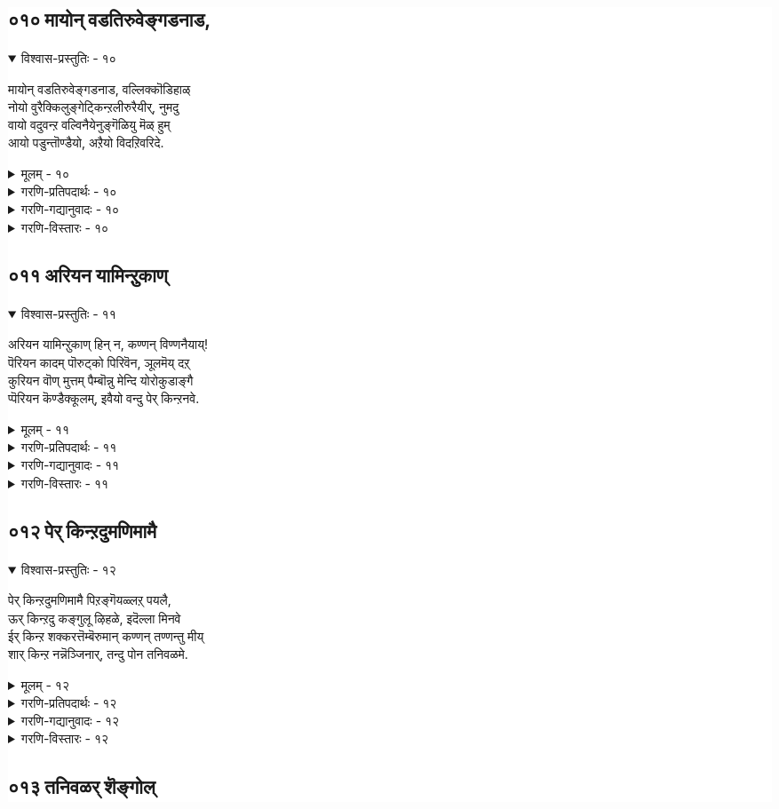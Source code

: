 
## ०१० मायोन् वडतिरुवेङ्गडनाड,

<details open><summary>विश्वास-प्रस्तुतिः - १०</summary>

मायोन् वडतिरुवेङ्गडनाड, वल्लिक्कॊडिहाळ्  
नोयो वुरैक्किलुङ्गेट्किन्ऱलीरुरैयीर्, नुमदु  
वायो वदुवन्ऱ वल्विनैयेनुङ्गॆळियु मॆळ् हुम्  
आयो पडुन्तॊण्डैयो, अऱैयो विदऱिवरिदे.
</details>

<details><summary>मूलम् - १०</summary></details>

<details><summary>गरणि-प्रतिपदार्थः - १०</summary></details>

<details><summary>गरणि-गद्यानुवादः - १०</summary></details>

<details><summary>गरणि-विस्तारः - १०</summary></details>


## ०११ अरियन यामिन्ऱुकाण्

<details open><summary>विश्वास-प्रस्तुतिः - ११</summary>

अरियन यामिन्ऱुकाण् हिन् न, कण्णन् विण्णनैयाय्\!  
पॆरियन कादम् पॊरुट्को पिरिवॆन, ञूलमॆय् दऱ्  
कुरियन वॊण् मुत्तम् पैम्बॊन्नु मेन्दि योरोकुडाङ्गै  
प्पॆरियन कॆण्डैक्कूलम्, इवैयो वन्दु पेर् किन्ऱनवे.
</details>

<details><summary>मूलम् - ११</summary></details>

<details><summary>गरणि-प्रतिपदार्थः - ११</summary></details>

<details><summary>गरणि-गद्यानुवादः - ११</summary></details>

<details><summary>गरणि-विस्तारः - ११</summary></details>


## ०१२ पेर् किन्ऱदुमणिमामै

<details open><summary>विश्वास-प्रस्तुतिः - १२</summary>

पेर् किन्ऱदुमणिमामै पिऱङ्गॆयळ्लऱ् पयलै,  
ऊर् किन्ऱदु कङ्गुलू ऴिहळे, इदॆल्ला मिनवे  
ईर् किन्ऱ शक्करत्तॆम्बॆरुमान् कण्णन् तण्णन्तु मीय्  
शार् किन्ऱ नन्नॆञ्जिनार्, तन्दु पोन तनिवळमे.
</details>

<details><summary>मूलम् - १२</summary></details>

<details><summary>गरणि-प्रतिपदार्थः - १२</summary></details>

<details><summary>गरणि-गद्यानुवादः - १२</summary></details>

<details><summary>गरणि-विस्तारः - १२</summary></details>


## ०१३ तनिवळर् शॆङ्गोल्
